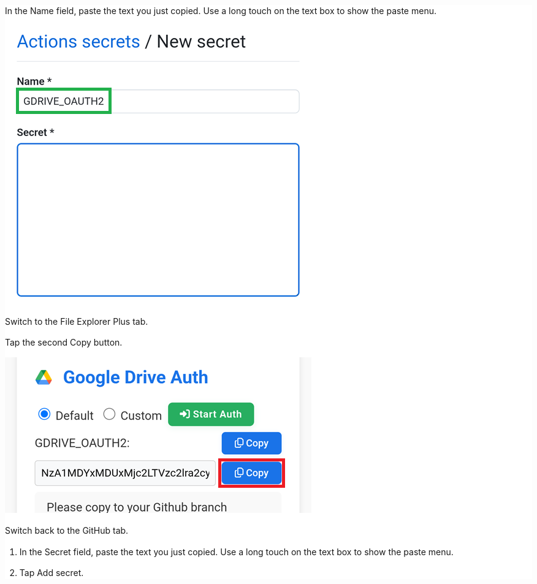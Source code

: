 In the Name field, paste the text you just copied. Use a long touch on the text box to show the paste menu.

![](../images/Building-the-App/CI/BrowserBuildGAUTH5.png)

Switch to the File Explorer Plus tab.

Tap the second Copy button.

![](../images/Building-the-App/CI/BrowserBuildGAUTH6.png)

Switch back to the GitHub tab.

1. In the Secret field, paste the text you just copied. Use a long touch on the text box to show the paste menu.

2. Tap Add secret.
